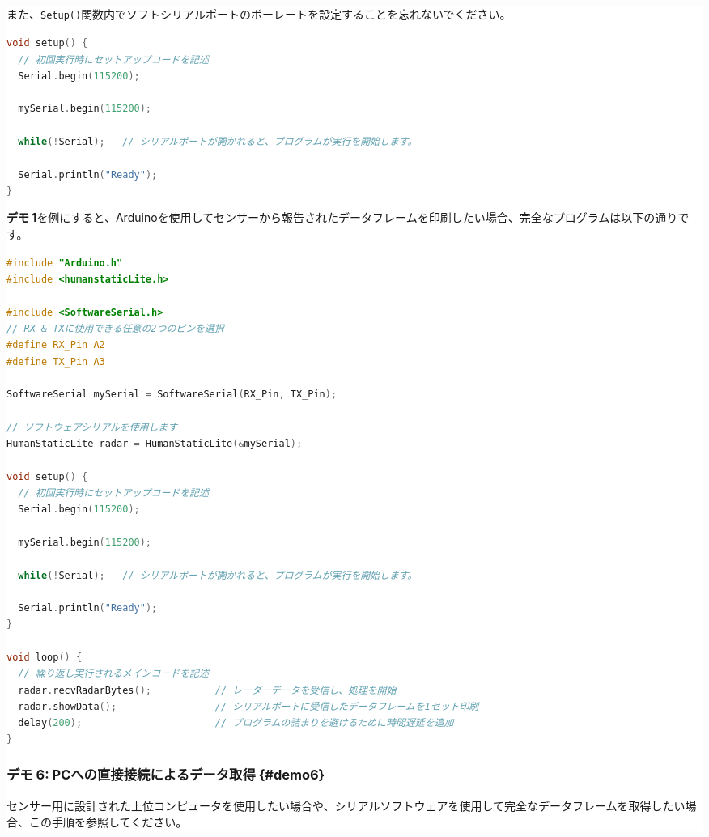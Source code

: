 また、`Setup()`関数内でソフトシリアルポートのボーレートを設定することを忘れないでください。

```c
void setup() {
  // 初回実行時にセットアップコードを記述
  Serial.begin(115200);

  mySerial.begin(115200);

  while(!Serial);   // シリアルポートが開かれると、プログラムが実行を開始します。

  Serial.println("Ready");
}
```

**デモ 1**を例にすると、Arduinoを使用してセンサーから報告されたデータフレームを印刷したい場合、完全なプログラムは以下の通りです。

```c
#include "Arduino.h"
#include <humanstaticLite.h>

#include <SoftwareSerial.h>
// RX & TXに使用できる任意の2つのピンを選択
#define RX_Pin A2
#define TX_Pin A3

SoftwareSerial mySerial = SoftwareSerial(RX_Pin, TX_Pin);

// ソフトウェアシリアルを使用します
HumanStaticLite radar = HumanStaticLite(&mySerial);

void setup() {
  // 初回実行時にセットアップコードを記述
  Serial.begin(115200);

  mySerial.begin(115200);

  while(!Serial);   // シリアルポートが開かれると、プログラムが実行を開始します。

  Serial.println("Ready");
}

void loop() {
  // 繰り返し実行されるメインコードを記述
  radar.recvRadarBytes();           // レーダーデータを受信し、処理を開始
  radar.showData();                 // シリアルポートに受信したデータフレームを1セット印刷
  delay(200);                       // プログラムの詰まりを避けるために時間遅延を追加
}
```

### デモ 6: PCへの直接接続によるデータ取得 {#demo6}

センサー用に設計された上位コンピュータを使用したい場合や、シリアルソフトウェアを使用して完全なデータフレームを取得したい場合、この手順を参照してください。
